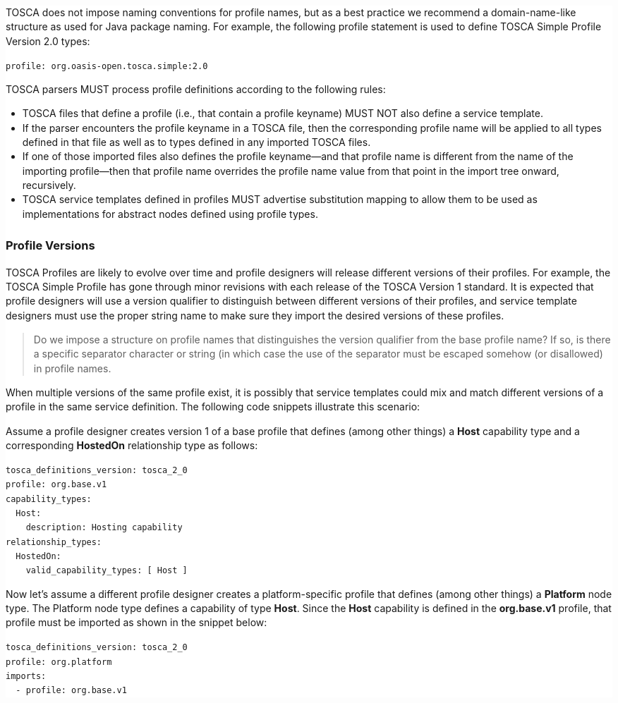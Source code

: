 TOSCA does not impose naming conventions for profile names, but as a
best practice we recommend a domain-name-like structure as used for Java
package naming. For example, the following profile statement is used to
define TOSCA Simple Profile Version 2.0 types:
```
profile: org.oasis-open.tosca.simple:2.0 
```
TOSCA parsers MUST process profile definitions according to the
following rules:

- TOSCA files that define a profile (i.e., that contain a profile
  keyname) MUST NOT also define a service template.
- If the parser encounters the profile keyname in a TOSCA file, then the
  corresponding profile name will be applied to all types defined in
  that file as well as to types defined in any imported TOSCA files.
- If one of those imported files also defines the profile keyname—and
  that profile name is different from the name of the importing
  profile—then that profile name overrides the profile name value from
  that point in the import tree onward, recursively.
- TOSCA service templates defined in profiles MUST advertise
  substitution mapping to allow them to be used as implementations for
  abstract nodes defined using profile types.

### Profile Versions

TOSCA Profiles are likely to evolve over time and profile designers will
release different versions of their profiles. For example, the TOSCA
Simple Profile has gone through minor revisions with each release of the
TOSCA Version 1 standard. It is expected that profile designers will use
a version qualifier to distinguish between different versions of their
profiles, and service template designers must use the proper string name
to make sure they import the desired versions of these profiles.

> Do we impose a structure on profile names that distinguishes the version
> qualifier from the base profile name? If so, is there a specific
> separator character or string (in which case the use of the separator
> must be escaped somehow (or disallowed) in profile names.

When multiple versions of the same profile exist, it is possibly that
service templates could mix and match different versions of a profile in
the same service definition. The following code snippets illustrate this
scenario:

Assume a profile designer creates version 1 of a base profile that
defines (among other things) a **Host** capability type and a
corresponding **HostedOn** relationship type as follows:
```
tosca_definitions_version: tosca_2_0
profile: org.base.v1
capability_types:
  Host:
    description: Hosting capability
relationship_types:
  HostedOn:
    valid_capability_types: [ Host ]
```
Now let’s assume a different profile designer creates a
platform-specific profile that defines (among other things) a
**Platform** node type. The Platform node type defines a capability of
type **Host**. Since the **Host** capability is defined in the
**org.base.v1** profile, that profile must be imported as shown in the
snippet below:
```
tosca_definitions_version: tosca_2_0
profile: org.platform
imports:
  - profile: org.base.v1
```